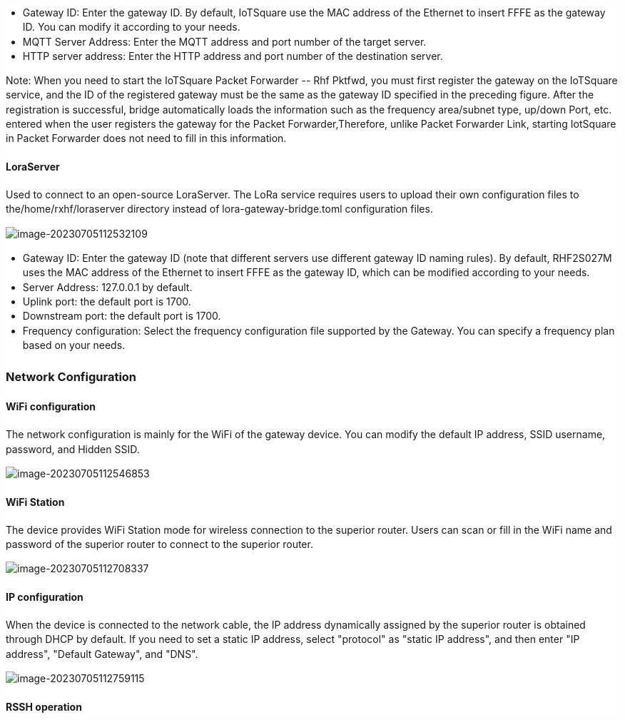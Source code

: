 - Gateway ID: Enter the gateway ID. By default, IoTSquare use the MAC address of the Ethernet to insert FFFE as the gateway ID. You can modify it according to your needs.
- MQTT Server Address: Enter the MQTT address and port number of the target server.
- HTTP server address: Enter the HTTP address and port number of the destination server.

Note: When you need to start the IoTSquare Packet Forwarder -- Rhf Pktfwd, you must first register the gateway on the IoTSquare service, and the ID of the registered gateway must be the same as the gateway ID specified in the preceding figure. After the registration is successful, bridge automatically loads the information such as the frequency area/subnet type, up/down Port, etc. entered when the user registers the gateway for the Packet Forwarder,Therefore, unlike Packet Forwarder Link, starting IotSquare in Packet Forwarder does not need to fill in this information.

#### **LoraServer**

Used to connect to an open-source LoraServer. The LoRa service requires users to upload their own configuration files to the/home/rxhf/loraserver directory instead of lora-gateway-bridge.toml configuration files.

![image-20230705112532109](https://risinghf-wiki.oss-cn-shenzhen.aliyuncs.com/upload/img/RHF2S027M/user_manual/image-20230705112532109.png)

- Gateway ID: Enter the gateway ID (note that different servers use different gateway ID naming rules). By default, RHF2S027M uses the MAC address of the Ethernet to insert FFFE as the gateway ID, which can be modified according to your needs.
- Server Address: 127.0.0.1 by default.
- Uplink port: the default port is 1700.
- Downstream port: the default port is 1700.
- Frequency configuration: Select the frequency configuration file supported by the Gateway. You can specify a frequency plan based on your needs.

### **Network Configuration**

#### **WiFi configuration**

The network configuration is mainly for the WiFi of the gateway device. You can modify the default IP address, SSID username, password, and Hidden SSID.

![image-20230705112546853](https://risinghf-wiki.oss-cn-shenzhen.aliyuncs.com/upload/img/RHF2S027M/user_manual/image-20230705112546853.png)

#### **WiFi Station**

The device provides WiFi Station mode for wireless connection to the superior router. Users can scan or fill in the WiFi name and password of the superior router to connect to the superior router.

![image-20230705112708337](https://risinghf-wiki.oss-cn-shenzhen.aliyuncs.com/upload/img/RHF2S027M/user_manual/image-20230705112708337.png)

#### **IP configuration**

When the device is connected to the network cable, the IP address dynamically assigned by the superior router is obtained through DHCP by default. If you need to set a static IP address, select "protocol" as "static IP address", and then enter "IP address", "Default Gateway", and "DNS".

![image-20230705112759115](https://risinghf-wiki.oss-cn-shenzhen.aliyuncs.com/upload/img/RHF2S027M/user_manual/image-20230705112759115.png)

#### **RSSH operation**
